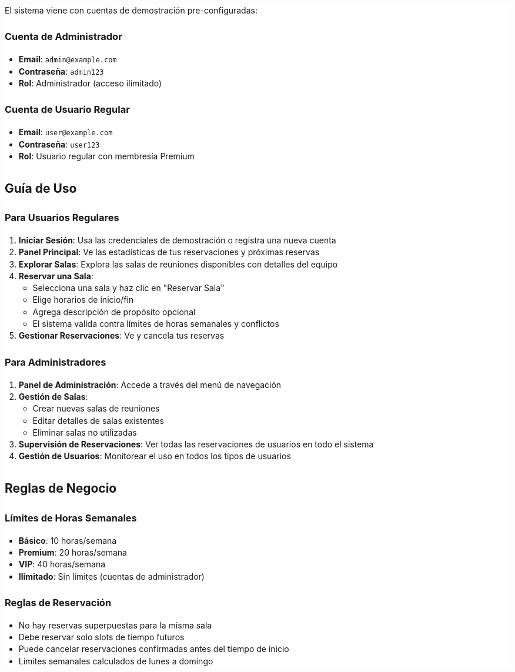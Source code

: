 El sistema viene con cuentas de demostración pre-configuradas:

### Cuenta de Administrador
- **Email**: `admin@example.com`
- **Contraseña**: `admin123`
- **Rol**: Administrador (acceso ilimitado)

### Cuenta de Usuario Regular
- **Email**: `user@example.com`
- **Contraseña**: `user123`
- **Rol**: Usuario regular con membresía Premium

## Guía de Uso

### Para Usuarios Regulares

1. **Iniciar Sesión**: Usa las credenciales de demostración o registra una nueva cuenta
2. **Panel Principal**: Ve las estadísticas de tus reservaciones y próximas reservas
3. **Explorar Salas**: Explora las salas de reuniones disponibles con detalles del equipo
4. **Reservar una Sala**:
   - Selecciona una sala y haz clic en "Reservar Sala"
   - Elige horarios de inicio/fin
   - Agrega descripción de propósito opcional
   - El sistema valida contra límites de horas semanales y conflictos
5. **Gestionar Reservaciones**: Ve y cancela tus reservas

### Para Administradores

1. **Panel de Administración**: Accede a través del menú de navegación
2. **Gestión de Salas**:
   - Crear nuevas salas de reuniones
   - Editar detalles de salas existentes
   - Eliminar salas no utilizadas
3. **Supervisión de Reservaciones**: Ver todas las reservaciones de usuarios en todo el sistema
4. **Gestión de Usuarios**: Monitorear el uso en todos los tipos de usuarios

## Reglas de Negocio

### Límites de Horas Semanales
- **Básico**: 10 horas/semana
- **Premium**: 20 horas/semana
- **VIP**: 40 horas/semana
- **Ilimitado**: Sin límites (cuentas de administrador)

### Reglas de Reservación
- No hay reservas superpuestas para la misma sala
- Debe reservar solo slots de tiempo futuros
- Puede cancelar reservaciones confirmadas antes del tiempo de inicio
- Límites semanales calculados de lunes a domingo
